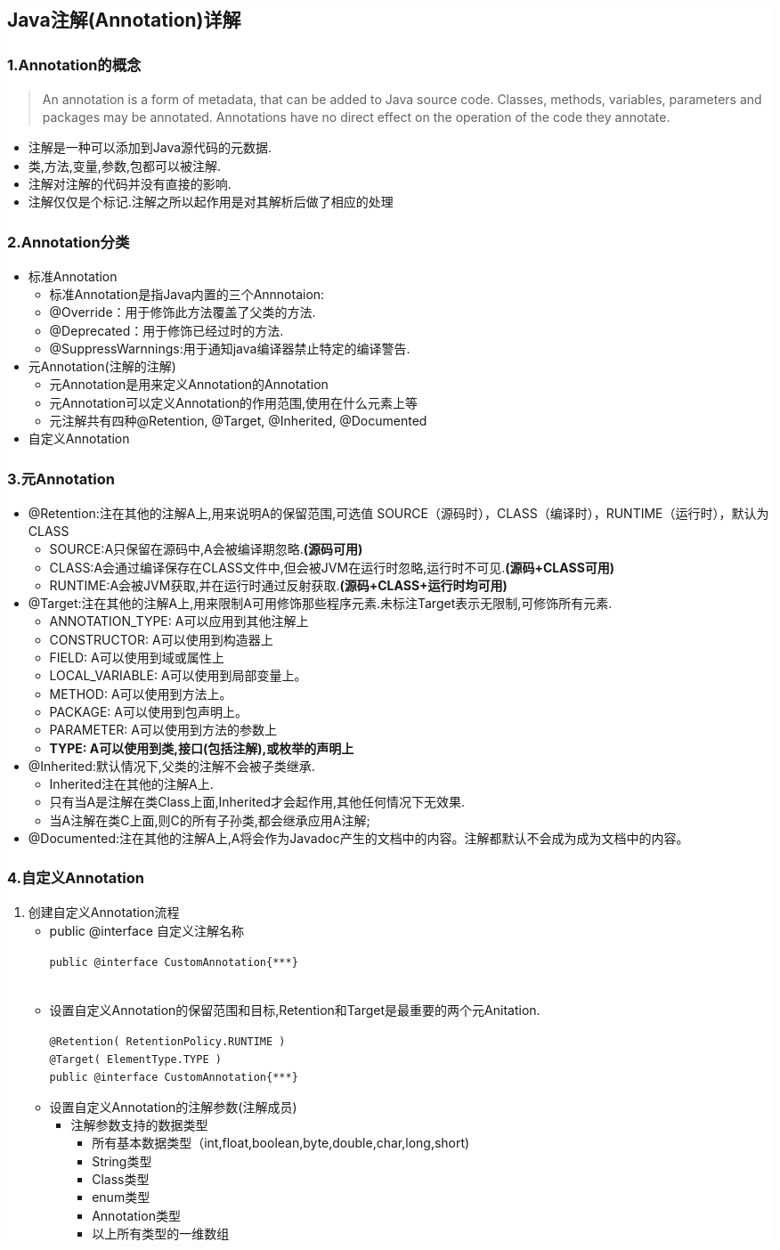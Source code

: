 ﻿## Java注解(Annotation)详解

### 1.Annotation的概念
 > An annotation is a form of metadata, that can be added to Java source code. Classes, methods, variables, parameters and packages may be annotated. Annotations have no direct effect on the operation of the code they annotate.
- 注解是一种可以添加到Java源代码的元数据.
- 类,方法,变量,参数,包都可以被注解.
- 注解对注解的代码并没有直接的影响.
- 注解仅仅是个标记.注解之所以起作用是对其解析后做了相应的处理
### 2.Annotation分类
- 标准Annotation
    - 标准Annotation是指Java内置的三个Annnotaion:
    - @Override：用于修饰此方法覆盖了父类的方法.
    - @Deprecated：用于修饰已经过时的方法.
    - @SuppressWarnnings:用于通知java编译器禁止特定的编译警告.
- 元Annotation(注解的注解)
    - 元Annotation是用来定义Annotation的Annotation
    - 元Annotation可以定义Annotation的作用范围,使用在什么元素上等
    - 元注解共有四种@Retention, @Target, @Inherited, @Documented
- 自定义Annotation

### 3.元Annotation
- @Retention:注在其他的注解A上,用来说明A的保留范围,可选值 SOURCE（源码时），CLASS（编译时），RUNTIME（运行时），默认为 CLASS
    - SOURCE:A只保留在源码中,A会被编译期忽略.**(源码可用)**
    - CLASS:A会通过编译保存在CLASS文件中,但会被JVM在运行时忽略,运行时不可见.**(源码+CLASS可用)**
    - RUNTIME:A会被JVM获取,并在运行时通过反射获取.**(源码+CLASS+运行时均可用)**
- @Target:注在其他的注解A上,用来限制A可用修饰那些程序元素.未标注Target表示无限制,可修饰所有元素.
    - ANNOTATION_TYPE:  A可以应用到其他注解上
    - CONSTRUCTOR:  A可以使用到构造器上
    - FIELD:    A可以使用到域或属性上
    - LOCAL_VARIABLE:   A可以使用到局部变量上。
    - METHOD:   A可以使用到方法上。
    - PACKAGE:  A可以使用到包声明上。
    - PARAMETER:    A可以使用到方法的参数上
    - **TYPE: A可以使用到类,接口(包括注解),或枚举的声明上**
- @Inherited:默认情况下,父类的注解不会被子类继承.
    - Inherited注在其他的注解A上.
    - 只有当A是注解在类Class上面,Inherited才会起作用,其他任何情况下无效果.
    - 当A注解在类C上面,则C的所有子孙类,都会继承应用A注解;
- @Documented:注在其他的注解A上,A将会作为Javadoc产生的文档中的内容。注解都默认不会成为成为文档中的内容。

### 4.自定义Annotation
1. 创建自定义Annotation流程
    - public @interface 自定义注解名称
        ```
        public @interface CustomAnnotation{***}
            
        ```
    - 设置自定义Annotation的保留范围和目标,Retention和Target是最重要的两个元Anitation.
        ```
        @Retention( RetentionPolicy.RUNTIME )
        @Target( ElementType.TYPE )
        public @interface CustomAnnotation{***}
        ```
    - 设置自定义Annotation的注解参数(注解成员)
        - 注解参数支持的数据类型
            - 所有基本数据类型（int,float,boolean,byte,double,char,long,short)
            - String类型
            - Class类型
            - enum类型
            - Annotation类型
            - 以上所有类型的一维数组